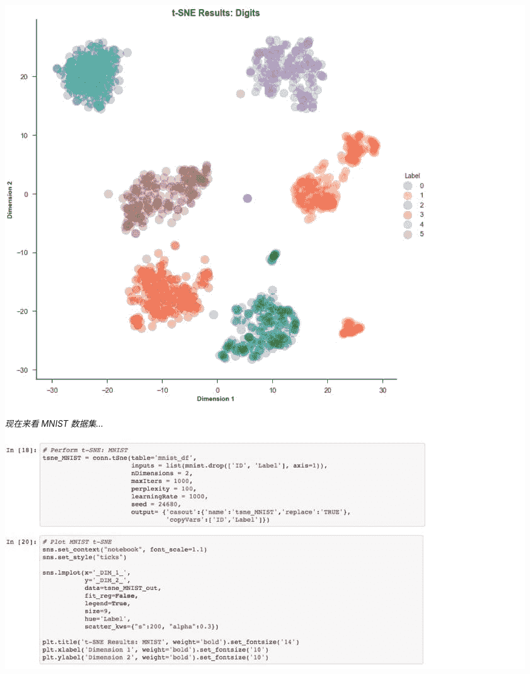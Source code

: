 ![Tsne 绘图结果 Digits](img/e7d5af8e17ff560abd5bc421baa7324a.png)

*现在来看 MNIST 数据集…*

![Tsne 示例代码 7](img/cb48a1f2d7f64879454cd4222d24c05e.png) ![Tsne 示例代码 8](img/e1a899be00dd4bcdcf77251f0a949898.png)
